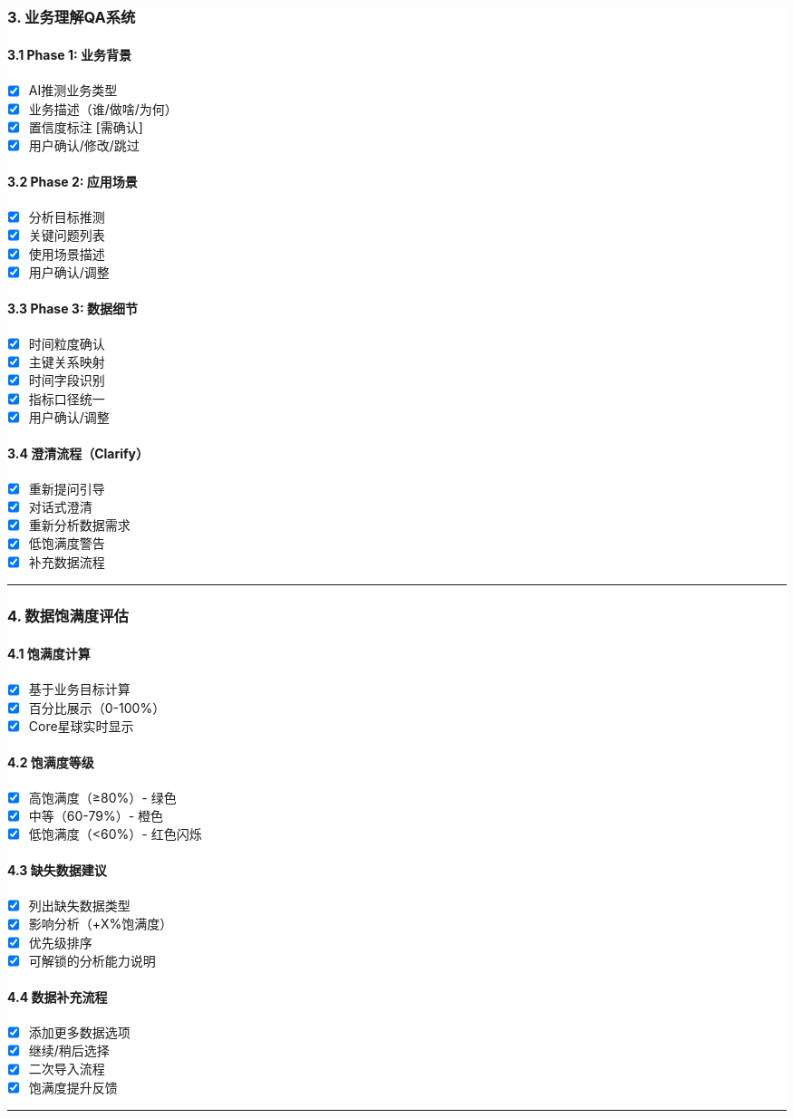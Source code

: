 
### 3. 业务理解QA系统

#### 3.1 Phase 1: 业务背景
- [x] AI推测业务类型
- [x] 业务描述（谁/做啥/为何）
- [x] 置信度标注 [需确认]
- [x] 用户确认/修改/跳过

#### 3.2 Phase 2: 应用场景
- [x] 分析目标推测
- [x] 关键问题列表
- [x] 使用场景描述
- [x] 用户确认/调整

#### 3.3 Phase 3: 数据细节
- [x] 时间粒度确认
- [x] 主键关系映射
- [x] 时间字段识别
- [x] 指标口径统一
- [x] 用户确认/调整

#### 3.4 澄清流程（Clarify）
- [x] 重新提问引导
- [x] 对话式澄清
- [x] 重新分析数据需求
- [x] 低饱满度警告
- [x] 补充数据流程

---

### 4. 数据饱满度评估

#### 4.1 饱满度计算
- [x] 基于业务目标计算
- [x] 百分比展示（0-100%）
- [x] Core星球实时显示

#### 4.2 饱满度等级
- [x] 高饱满度（≥80%）- 绿色
- [x] 中等（60-79%）- 橙色
- [x] 低饱满度（<60%）- 红色闪烁

#### 4.3 缺失数据建议
- [x] 列出缺失数据类型
- [x] 影响分析（+X%饱满度）
- [x] 优先级排序
- [x] 可解锁的分析能力说明

#### 4.4 数据补充流程
- [x] 添加更多数据选项
- [x] 继续/稍后选择
- [x] 二次导入流程
- [x] 饱满度提升反馈

---